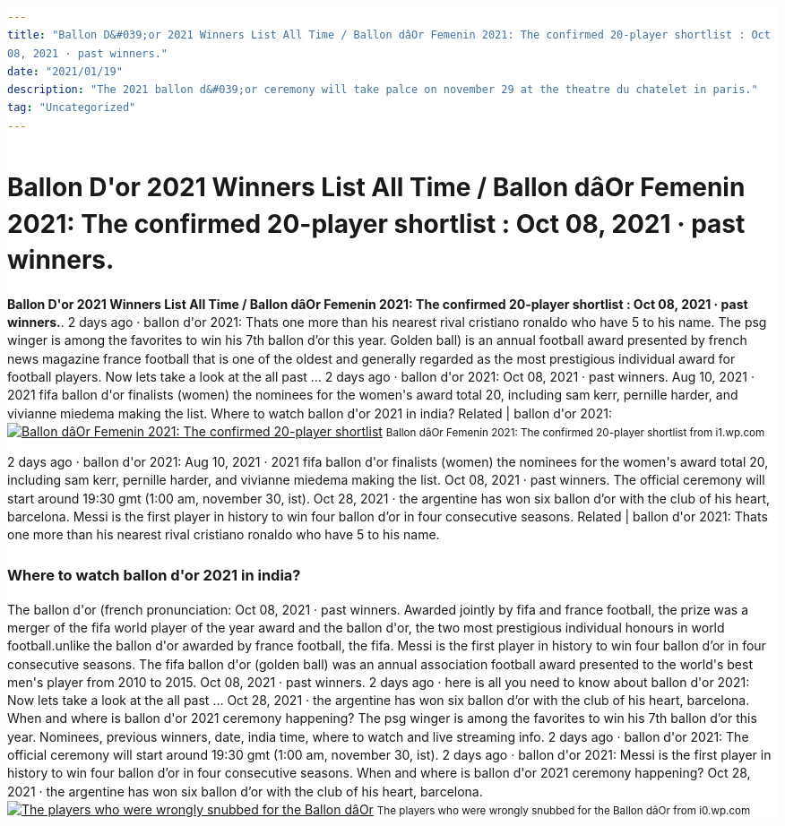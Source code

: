 ```yaml
---
title: "Ballon D&#039;or 2021 Winners List All Time / Ballon dâOr Femenin 2021: The confirmed 20-player shortlist : Oct 08, 2021 · past winners."
date: "2021/01/19"
description: "The 2021 ballon d&#039;or ceremony will take palce on november 29 at the theatre du chatelet in paris."
tag: "Uncategorized"
---
```


# Ballon D&#039;or 2021 Winners List All Time / Ballon dâOr Femenin 2021: The confirmed 20-player shortlist : Oct 08, 2021 · past winners.
**Ballon D&#039;or 2021 Winners List All Time / Ballon dâOr Femenin 2021: The confirmed 20-player shortlist : Oct 08, 2021 · past winners.**. 2 days ago · ballon d&#039;or 2021: Thats one more than his nearest rival cristiano ronaldo who have 5 to his name. The psg winger is among the favorites to win his 7th ballon d’or this year. Golden ball) is an annual football award presented by french news magazine france football that is one of the oldest and generally regarded as the most prestigious individual award for football players. Now lets take a look at the all past …
2 days ago · ballon d&#039;or 2021: Oct 08, 2021 · past winners. Aug 10, 2021 · 2021 fifa ballon d&#039;or finalists (women) the nominees for the women&#039;s award total 20, including sam kerr, pernille harder, and vivianne miedema making the list. Where to watch ballon d&#039;or 2021 in india? Related | ballon d&#039;or 2021:
[![Ballon dâOr Femenin 2021: The confirmed 20-player shortlist](https://i1.wp.com/betuptips.com/wp-content/uploads/2021/11/npressfetimg-7266.png?w=360&amp;ssl=1 "Ballon dâOr Femenin 2021: The confirmed 20-player shortlist")](https://i1.wp.com/betuptips.com/wp-content/uploads/2021/11/npressfetimg-7266.png?w=360&amp;ssl=1)
<small>Ballon dâOr Femenin 2021: The confirmed 20-player shortlist from i1.wp.com</small>

2 days ago · ballon d&#039;or 2021: Aug 10, 2021 · 2021 fifa ballon d&#039;or finalists (women) the nominees for the women&#039;s award total 20, including sam kerr, pernille harder, and vivianne miedema making the list. Oct 08, 2021 · past winners. The official ceremony will start around 19:30 gmt (1:00 am, november 30, ist). Oct 28, 2021 · the argentine has won six ballon d’or with the club of his heart, barcelona. Messi is the first player in history to win four ballon d’or in four consecutive seasons. Related | ballon d&#039;or 2021: Thats one more than his nearest rival cristiano ronaldo who have 5 to his name.

### Where to watch ballon d&#039;or 2021 in india?
The ballon d&#039;or (french pronunciation: Oct 08, 2021 · past winners. Awarded jointly by fifa and france football, the prize was a merger of the fifa world player of the year award and the ballon d&#039;or, the two most prestigious individual honours in world football.unlike the ballon d&#039;or awarded by france football, the fifa. Messi is the first player in history to win four ballon d’or in four consecutive seasons. The fifa ballon d&#039;or (golden ball) was an annual association football award presented to the world&#039;s best men&#039;s player from 2010 to 2015. Oct 08, 2021 · past winners. 2 days ago · here is all you need to know about ballon d&#039;or 2021: Now lets take a look at the all past … Oct 28, 2021 · the argentine has won six ballon d’or with the club of his heart, barcelona. When and where is ballon d&#039;or 2021 ceremony happening? The psg winger is among the favorites to win his 7th ballon d’or this year. Nominees, previous winners, date, india time, where to watch and live streaming info. 2 days ago · ballon d&#039;or 2021:
The official ceremony will start around 19:30 gmt (1:00 am, november 30, ist). 2 days ago · ballon d&#039;or 2021: Messi is the first player in history to win four ballon d’or in four consecutive seasons. When and where is ballon d&#039;or 2021 ceremony happening? Oct 28, 2021 · the argentine has won six ballon d’or with the club of his heart, barcelona.
[![The players who were wrongly snubbed for the Ballon dâOr](https://i0.wp.com/betuptips.com/wp-content/uploads/2021/11/npressfetimg-5166.png "The players who were wrongly snubbed for the Ballon dâOr")](https://i0.wp.com/betuptips.com/wp-content/uploads/2021/11/npressfetimg-5166.png)
<small>The players who were wrongly snubbed for the Ballon dâOr from i0.wp.com</small>
